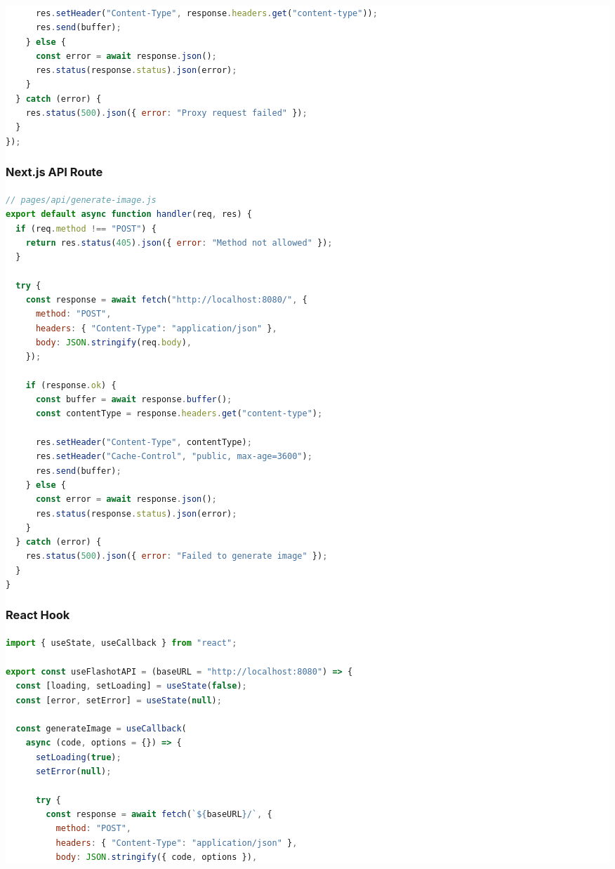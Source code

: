 ```javascript
      res.setHeader("Content-Type", response.headers.get("content-type"));
      res.send(buffer);
    } else {
      const error = await response.json();
      res.status(response.status).json(error);
    }
  } catch (error) {
    res.status(500).json({ error: "Proxy request failed" });
  }
});
```

### Next.js API Route

```javascript
// pages/api/generate-image.js
export default async function handler(req, res) {
  if (req.method !== "POST") {
    return res.status(405).json({ error: "Method not allowed" });
  }

  try {
    const response = await fetch("http://localhost:8080/", {
      method: "POST",
      headers: { "Content-Type": "application/json" },
      body: JSON.stringify(req.body),
    });

    if (response.ok) {
      const buffer = await response.buffer();
      const contentType = response.headers.get("content-type");

      res.setHeader("Content-Type", contentType);
      res.setHeader("Cache-Control", "public, max-age=3600");
      res.send(buffer);
    } else {
      const error = await response.json();
      res.status(response.status).json(error);
    }
  } catch (error) {
    res.status(500).json({ error: "Failed to generate image" });
  }
}
```

### React Hook

```javascript
import { useState, useCallback } from "react";

export const useFlashotAPI = (baseURL = "http://localhost:8080") => {
  const [loading, setLoading] = useState(false);
  const [error, setError] = useState(null);

  const generateImage = useCallback(
    async (code, options = {}) => {
      setLoading(true);
      setError(null);

      try {
        const response = await fetch(`${baseURL}/`, {
          method: "POST",
          headers: { "Content-Type": "application/json" },
          body: JSON.stringify({ code, options }),
```